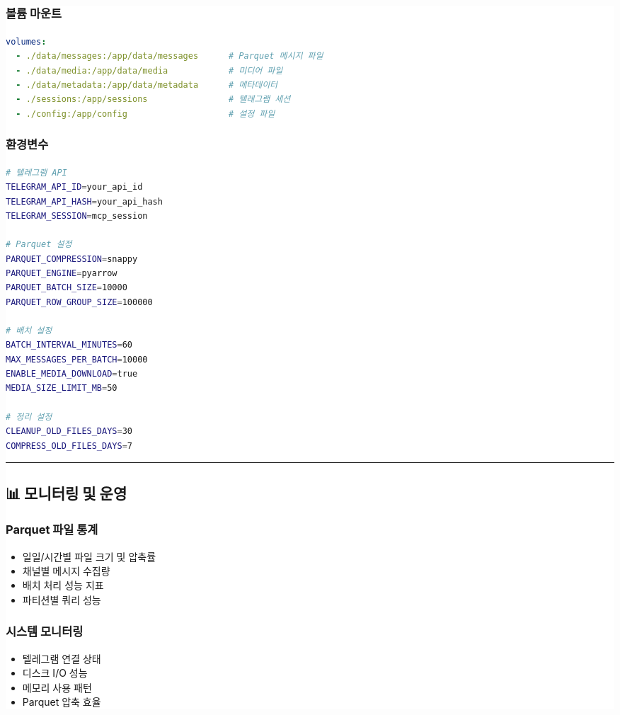 ### 볼륨 마운트
```yaml
volumes:
  - ./data/messages:/app/data/messages      # Parquet 메시지 파일
  - ./data/media:/app/data/media            # 미디어 파일
  - ./data/metadata:/app/data/metadata      # 메타데이터
  - ./sessions:/app/sessions                # 텔레그램 세션
  - ./config:/app/config                    # 설정 파일
```

### 환경변수
```bash
# 텔레그램 API
TELEGRAM_API_ID=your_api_id
TELEGRAM_API_HASH=your_api_hash
TELEGRAM_SESSION=mcp_session

# Parquet 설정
PARQUET_COMPRESSION=snappy
PARQUET_ENGINE=pyarrow
PARQUET_BATCH_SIZE=10000
PARQUET_ROW_GROUP_SIZE=100000

# 배치 설정
BATCH_INTERVAL_MINUTES=60
MAX_MESSAGES_PER_BATCH=10000
ENABLE_MEDIA_DOWNLOAD=true
MEDIA_SIZE_LIMIT_MB=50

# 정리 설정
CLEANUP_OLD_FILES_DAYS=30
COMPRESS_OLD_FILES_DAYS=7
```

---

## 📊 모니터링 및 운영

### Parquet 파일 통계
- 일일/시간별 파일 크기 및 압축률
- 채널별 메시지 수집량
- 배치 처리 성능 지표
- 파티션별 쿼리 성능

### 시스템 모니터링
- 텔레그램 연결 상태
- 디스크 I/O 성능
- 메모리 사용 패턴
- Parquet 압축 효율
